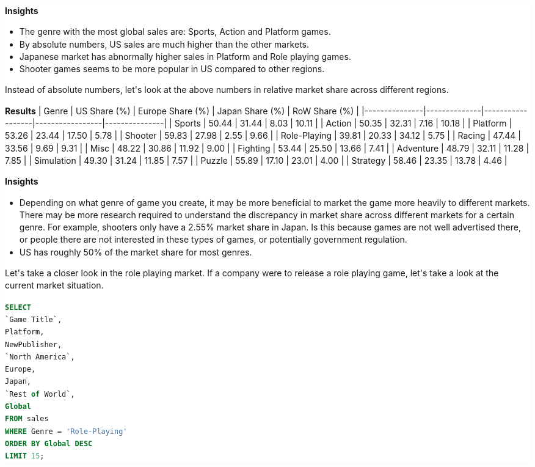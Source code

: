 
**Insights**
- The genre with the most global sales are: Sports, Action and Platform games.
- By absolute numbers, US sales are much higher than the other markets.
- Japanese market has abnormally higher sales in Platform and Role playing games.
- Shooter games seems to be more popular in US compared to other regions.

Instead of absolute numbers, let's look at the above numbers in relative market share across different regions.

**Results**
| Genre         | US Share (%) | Europe Share (%) | Japan Share (%) | RoW Share (%) |
|---------------|--------------|------------------|-----------------|---------------|
| Sports        | 50.44        | 31.44            | 8.03            | 10.11         |
| Action        | 50.35        | 32.31            | 7.16            | 10.18         |
| Platform      | 53.26        | 23.44            | 17.50           | 5.78          |
| Shooter       | 59.83        | 27.98            | 2.55            | 9.66          |
| Role-Playing  | 39.81        | 20.33            | 34.12           | 5.75          |
| Racing        | 47.44        | 33.56            | 9.69            | 9.31          |
| Misc          | 48.22        | 30.86            | 11.92           | 9.00          |
| Fighting      | 53.44        | 25.50            | 13.66           | 7.41          |
| Adventure     | 48.79        | 32.11            | 11.28           | 7.85          |
| Simulation    | 49.30        | 31.24            | 11.85           | 7.57          |
| Puzzle        | 55.89        | 17.10            | 23.01           | 4.00          |
| Strategy      | 58.46        | 23.35            | 13.78           | 4.46          |

**Insights**
- Depending on what genre of game you create, it may be more beneficial to market the game more heavily to different markets. There may be more research required to understand the discrepancy in market share across different markets for a certain genre. For example, shooters only have a 2.55% market share in Japan. Is this because games are not well advertised there, or people there are not interested in these types of games, or potentially government regulation.
- US has roughly 50% of the market share for most genres.

Let's take a closer look in the role playing market. If a company were to release a role playing game, let's take a look at the current market situation.

```SQL
SELECT
`Game Title`,
Platform,
NewPublisher,
`North America`,
Europe,
Japan,
`Rest of World`,
Global
FROM sales
WHERE Genre = 'Role-Playing'
ORDER BY Global DESC
LIMIT 15;
```
